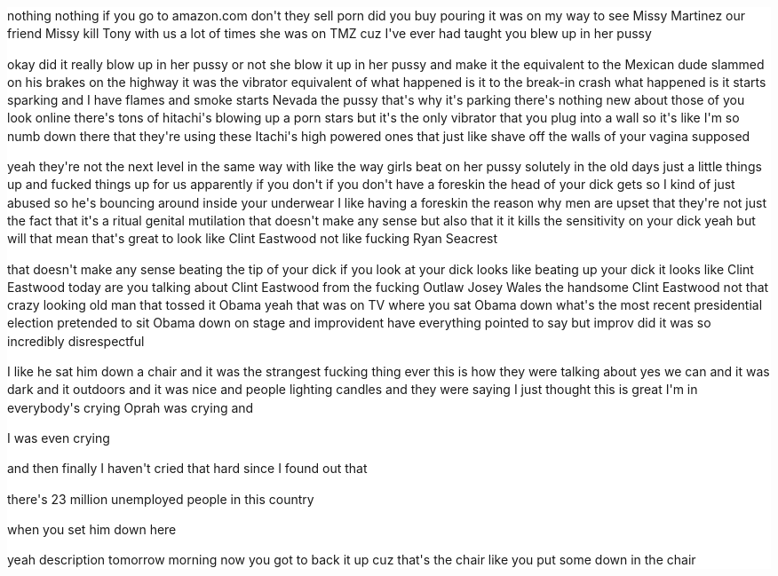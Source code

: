 <timemark seconds="1578" />

nothing nothing if you go to amazon.com don't they sell porn did you buy pouring it was on my way to see Missy Martinez our friend Missy kill Tony with us a lot of times she was on TMZ cuz I've ever had taught you blew up in her pussy

<timemark seconds="1604" />

okay did it really blow up in her pussy or not she blow it up in her pussy and make it the equivalent to the Mexican dude slammed on his brakes on the highway it was the vibrator equivalent of what happened is it to the break-in crash what happened is it starts sparking and I have flames and smoke starts Nevada the pussy that's why it's parking there's nothing new about those of you look online there's tons of hitachi's blowing up a porn stars but it's the only vibrator that you plug into a wall so it's like I'm so numb down there that they're using these Itachi's high powered ones that just like shave off the walls of your vagina supposed

<timemark seconds="1659" />

yeah they're not the next level in the same way with like the way girls beat on her pussy solutely in the old days just a little things up and fucked things up for us apparently if you don't if you don't have a foreskin the head of your dick gets so I kind of just abused so he's bouncing around inside your underwear I like having a foreskin the reason why men are upset that they're not just the fact that it's a ritual genital mutilation that doesn't make any sense but also that it it kills the sensitivity on your dick yeah but will that mean that's great to look like Clint Eastwood not like fucking Ryan Seacrest

<timemark seconds="1715" />

that doesn't make any sense beating the tip of your dick if you look at your dick looks like beating up your dick it looks like Clint Eastwood today are you talking about Clint Eastwood from the fucking Outlaw Josey Wales the handsome Clint Eastwood not that crazy looking old man that tossed it Obama yeah that was on TV where you sat Obama down what's the most recent presidential election pretended to sit Obama down on stage and improvident have everything pointed to say but improv did it was so incredibly disrespectful

<timemark seconds="1775" />

I like he sat him down a chair and it was the strangest fucking thing ever this is how they were talking about yes we can and it was dark and it outdoors and it was nice and people lighting candles and they were saying I just thought this is great I'm in everybody's crying Oprah was crying and

<timemark seconds="1806" />

I was even crying

<timemark seconds="1808" />

and then finally I haven't cried that hard since I found out that

<timemark seconds="1815" />

there's 23 million unemployed people in this country

<timemark seconds="1824" />

when you set him down here

<timemark seconds="1827" />

yeah description tomorrow morning now you got to back it up cuz that's the chair like you put some down in the chair
